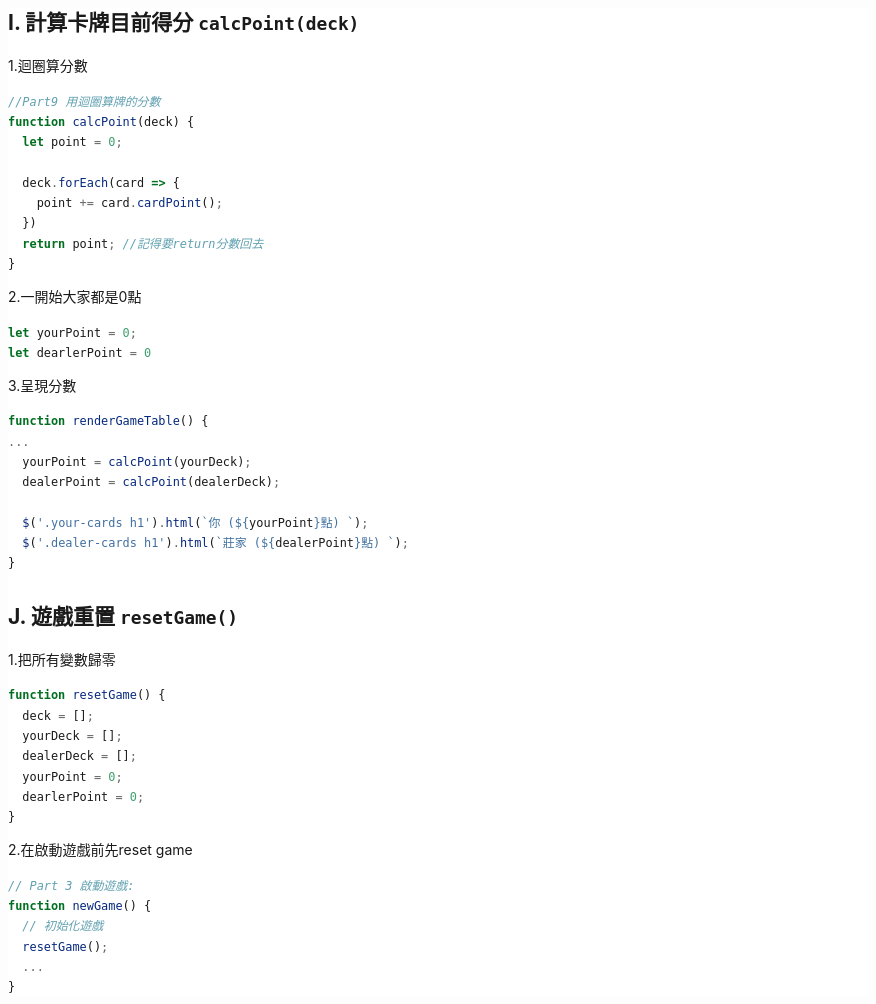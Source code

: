 ## I. 計算卡牌目前得分 `calcPoint(deck)`

1.迴圈算分數

```javascript
//Part9 用迴圈算牌的分數
function calcPoint(deck) {
  let point = 0;

  deck.forEach(card => {
    point += card.cardPoint();
  })
  return point; //記得要return分數回去
}
```

2.一開始大家都是0點

```javascript
let yourPoint = 0;
let dearlerPoint = 0
```

3.呈現分數

```javascript
function renderGameTable() {
...
  yourPoint = calcPoint(yourDeck);
  dealerPoint = calcPoint(dealerDeck);
  
  $('.your-cards h1').html(`你 (${yourPoint}點) `); 
  $('.dealer-cards h1').html(`莊家 (${dealerPoint}點) `);  
}  
```

## J. 遊戲重置 `resetGame()`

1.把所有變數歸零

```javascript
function resetGame() {
  deck = [];
  yourDeck = [];
  dealerDeck = [];
  yourPoint = 0;
  dearlerPoint = 0;  
}
```

2.在啟動遊戲前先reset game

```javascript
// Part 3 啟動遊戲:
function newGame() {
  // 初始化遊戲
  resetGame();
  ...
}
```
